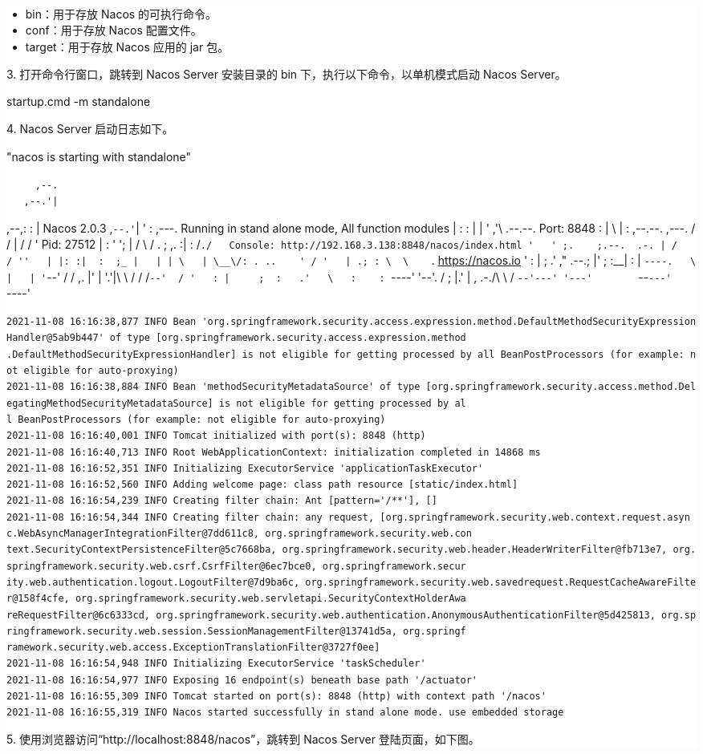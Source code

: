 *   bin：用于存放 Nacos 的可执行命令。
*   conf：用于存放 Nacos 配置文件。
*   target：用于存放 Nacos 应用的 jar 包。

3\. 打开命令行窗口，跳转到 Nacos Server 安装目录的 bin 下，执行以下命令，以单机模式启动 Nacos Server。

startup.cmd -m standalone

4\. Nacos Server 启动日志如下。

"nacos is starting with standalone"


         ,--.
       ,--.'|

   ,--,:  : |                                           Nacos 2.0.3
,`--.'`|  ' :                       ,---.               Running in stand alone mode, All function modules
|   :  :  | |                      '   ,'\   .--.--.    Port: 8848
:   |   \ | :  ,--.--.     ,---.  /   /   | /  /    '   Pid: 27512
|   : '  '; | /       \   /     \.   ; ,. :|  :  /`./   Console: http://192.168.3.138:8848/nacos/index.html
'   ' ;.    ;.--.  .-. | /    / ''   | |: :|  :  ;_
|   | | \   | \__\/: . ..    ' / '   | .; : \  \    `.      https://nacos.io
'   : |  ; .' ," .--.; |'   ; :__|   :    |  `----.   \
|   | '`--'  /  /  ,.  |'   | '.'|\   \  /  /  /`--'  /
'   : |     ;  :   .'   \   :    : `----'  '--'.     /
;   |.'     |  ,     .-./\   \  /            `--'---'
'---'        `--`---'     `----'
````
2021-11-08 16:16:38,877 INFO Bean 'org.springframework.security.access.expression.method.DefaultMethodSecurityExpressionHandler@5ab9b447' of type [org.springframework.security.access.expression.method
.DefaultMethodSecurityExpressionHandler] is not eligible for getting processed by all BeanPostProcessors (for example: not eligible for auto-proxying)
2021-11-08 16:16:38,884 INFO Bean 'methodSecurityMetadataSource' of type [org.springframework.security.access.method.DelegatingMethodSecurityMetadataSource] is not eligible for getting processed by al
l BeanPostProcessors (for example: not eligible for auto-proxying)
2021-11-08 16:16:40,001 INFO Tomcat initialized with port(s): 8848 (http)
2021-11-08 16:16:40,713 INFO Root WebApplicationContext: initialization completed in 14868 ms
2021-11-08 16:16:52,351 INFO Initializing ExecutorService 'applicationTaskExecutor'
2021-11-08 16:16:52,560 INFO Adding welcome page: class path resource [static/index.html]
2021-11-08 16:16:54,239 INFO Creating filter chain: Ant [pattern='/**'], []
2021-11-08 16:16:54,344 INFO Creating filter chain: any request, [org.springframework.security.web.context.request.async.WebAsyncManagerIntegrationFilter@7dd611c8, org.springframework.security.web.con
text.SecurityContextPersistenceFilter@5c7668ba, org.springframework.security.web.header.HeaderWriterFilter@fb713e7, org.springframework.security.web.csrf.CsrfFilter@6ec7bce0, org.springframework.secur
ity.web.authentication.logout.LogoutFilter@7d9ba6c, org.springframework.security.web.savedrequest.RequestCacheAwareFilter@158f4cfe, org.springframework.security.web.servletapi.SecurityContextHolderAwa
reRequestFilter@6c6333cd, org.springframework.security.web.authentication.AnonymousAuthenticationFilter@5d425813, org.springframework.security.web.session.SessionManagementFilter@13741d5a, org.springf
ramework.security.web.access.ExceptionTranslationFilter@3727f0ee]
2021-11-08 16:16:54,948 INFO Initializing ExecutorService 'taskScheduler'
2021-11-08 16:16:54,977 INFO Exposing 16 endpoint(s) beneath base path '/actuator'
2021-11-08 16:16:55,309 INFO Tomcat started on port(s): 8848 (http) with context path '/nacos'
2021-11-08 16:16:55,319 INFO Nacos started successfully in stand alone mode. use embedded storage
````
5\. 使用浏览器访问“http://localhost:8848/nacos”，跳转到 Nacos Server 登陆页面，如下图。
